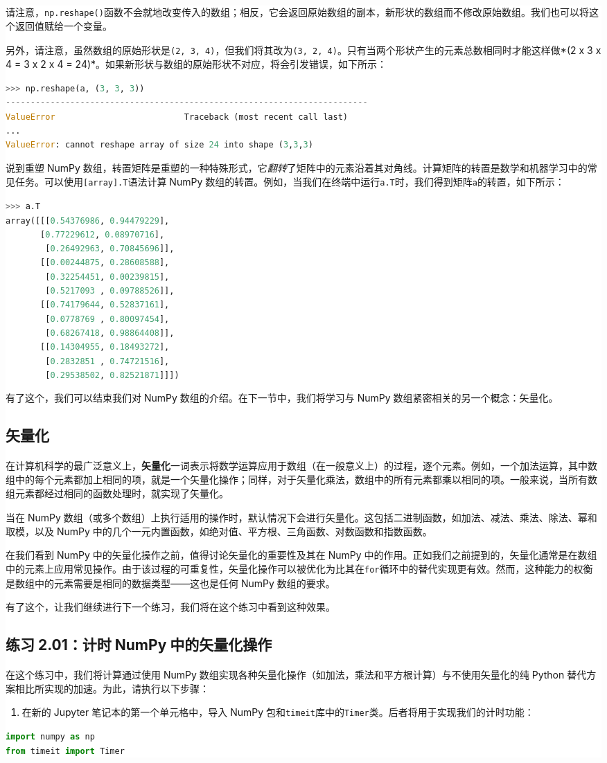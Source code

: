 请注意，`np.reshape()`函数不会就地改变传入的数组；相反，它会返回原始数组的副本，新形状的数组而不修改原始数组。我们也可以将这个返回值赋给一个变量。

另外，请注意，虽然数组的原始形状是`(2, 3, 4)`，但我们将其改为`(3, 2, 4)`。只有当两个形状产生的元素总数相同时才能这样做*(2 x 3 x 4 = 3 x 2 x 4 = 24)*。如果新形状与数组的原始形状不对应，将会引发错误，如下所示：

```py
>>> np.reshape(a, (3, 3, 3))
-------------------------------------------------------------------------
ValueError                          Traceback (most recent call last)
...
ValueError: cannot reshape array of size 24 into shape (3,3,3)
```

说到重塑 NumPy 数组，转置矩阵是重塑的一种特殊形式，它*翻转*了矩阵中的元素沿着其对角线。计算矩阵的转置是数学和机器学习中的常见任务。可以使用`[array].T`语法计算 NumPy 数组的转置。例如，当我们在终端中运行`a.T`时，我们得到矩阵`a`的转置，如下所示：

```py
>>> a.T
array([[[0.54376986, 0.94479229],
       [0.77229612, 0.08970716],
        [0.26492963, 0.70845696]],
       [[0.00244875, 0.28608588],
        [0.32254451, 0.00239815],
        [0.5217093 , 0.09788526]],
       [[0.74179644, 0.52837161],
        [0.0778769 , 0.80097454],
        [0.68267418, 0.98864408]],
       [[0.14304955, 0.18493272],
        [0.2832851 , 0.74721516],
        [0.29538502, 0.82521871]]])
```

有了这个，我们可以结束我们对 NumPy 数组的介绍。在下一节中，我们将学习与 NumPy 数组紧密相关的另一个概念：矢量化。

## 矢量化

在计算机科学的最广泛意义上，**矢量化**一词表示将数学运算应用于数组（在一般意义上）的过程，逐个元素。例如，一个加法运算，其中数组中的每个元素都加上相同的项，就是一个矢量化操作；同样，对于矢量化乘法，数组中的所有元素都乘以相同的项。一般来说，当所有数组元素都经过相同的函数处理时，就实现了矢量化。

当在 NumPy 数组（或多个数组）上执行适用的操作时，默认情况下会进行矢量化。这包括二进制函数，如加法、减法、乘法、除法、幂和取模，以及 NumPy 中的几个一元内置函数，如绝对值、平方根、三角函数、对数函数和指数函数。

在我们看到 NumPy 中的矢量化操作之前，值得讨论矢量化的重要性及其在 NumPy 中的作用。正如我们之前提到的，矢量化通常是在数组中的元素上应用常见操作。由于该过程的可重复性，矢量化操作可以被优化为比其在`for`循环中的替代实现更有效。然而，这种能力的权衡是数组中的元素需要是相同的数据类型——这也是任何 NumPy 数组的要求。

有了这个，让我们继续进行下一个练习，我们将在这个练习中看到这种效果。

## 练习 2.01：计时 NumPy 中的矢量化操作

在这个练习中，我们将计算通过使用 NumPy 数组实现各种矢量化操作（如加法，乘法和平方根计算）与不使用矢量化的纯 Python 替代方案相比所实现的加速。为此，请执行以下步骤：

1.  在新的 Jupyter 笔记本的第一个单元格中，导入 NumPy 包和`timeit`库中的`Timer`类。后者将用于实现我们的计时功能：

```py
import numpy as np
from timeit import Timer
```
